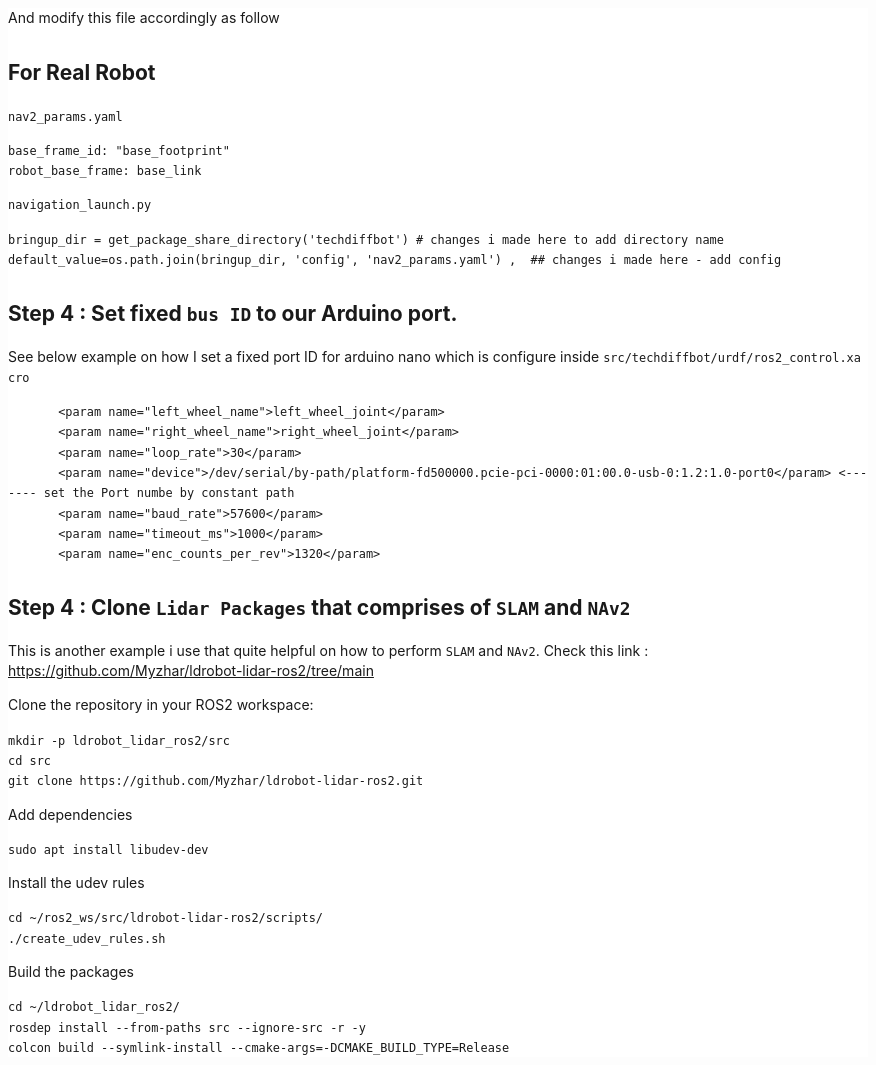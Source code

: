 And modify this file accordingly as follow

##  For Real Robot
`nav2_params.yaml`
```
base_frame_id: "base_footprint"
robot_base_frame: base_link
```

`navigation_launch.py`
```
bringup_dir = get_package_share_directory('techdiffbot') # changes i made here to add directory name
default_value=os.path.join(bringup_dir, 'config', 'nav2_params.yaml') ,  ## changes i made here - add config
```

## Step 4 : Set fixed `bus ID` to our Arduino port.
See below example on how I set a fixed port ID for arduino nano which is configure inside `src/techdiffbot/urdf/ros2_control.xacro`
```
       <param name="left_wheel_name">left_wheel_joint</param>
       <param name="right_wheel_name">right_wheel_joint</param>
       <param name="loop_rate">30</param>
       <param name="device">/dev/serial/by-path/platform-fd500000.pcie-pci-0000:01:00.0-usb-0:1.2:1.0-port0</param> <------- set the Port numbe by constant path
       <param name="baud_rate">57600</param>
       <param name="timeout_ms">1000</param>
       <param name="enc_counts_per_rev">1320</param>
```

## Step 4 : Clone `Lidar Packages` that comprises of `SLAM` and `NAv2`

This is another example i use that quite helpful on how to perform `SLAM` and `NAv2`.
Check this link : https://github.com/Myzhar/ldrobot-lidar-ros2/tree/main

Clone the repository in your ROS2 workspace:
```
mkdir -p ldrobot_lidar_ros2/src
cd src
git clone https://github.com/Myzhar/ldrobot-lidar-ros2.git
```

Add dependencies
```
sudo apt install libudev-dev
```

Install the udev rules
```
cd ~/ros2_ws/src/ldrobot-lidar-ros2/scripts/
./create_udev_rules.sh
```
Build the packages
```
cd ~/ldrobot_lidar_ros2/
rosdep install --from-paths src --ignore-src -r -y
colcon build --symlink-install --cmake-args=-DCMAKE_BUILD_TYPE=Release
```
